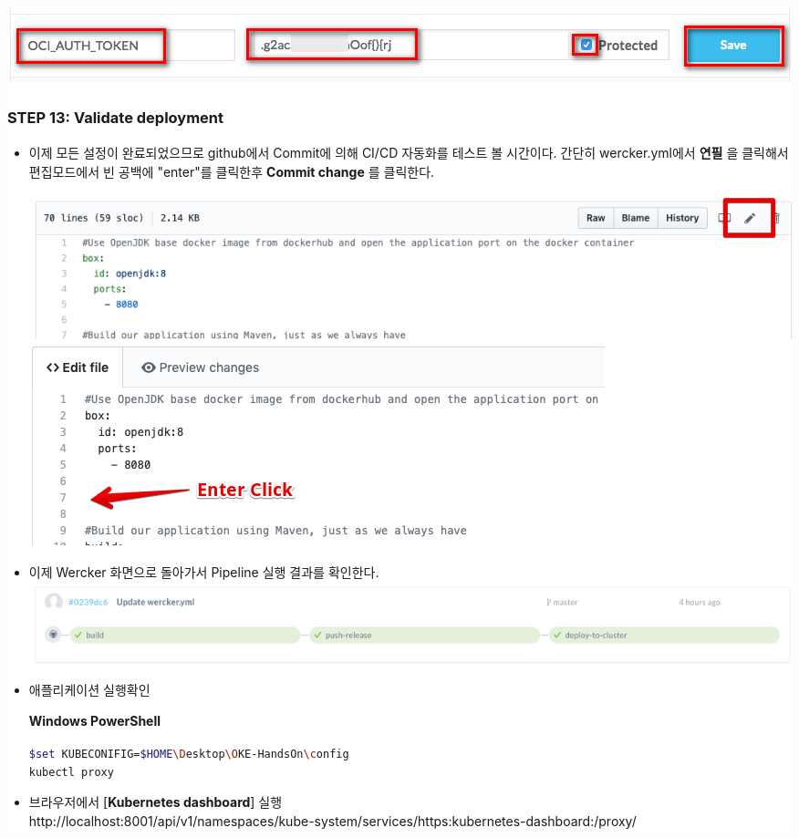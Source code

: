   ![](images/200/LabGuide200-bb187bd2.png)


### **STEP 13**: Validate deployment

- 이제 모든 설정이 완료되었으므로 github에서 Commit에 의해 CI/CD 자동화를 테스트 볼 시간이다. 간단히 wercker.yml에서 **연필** 을 클릭해서 편집모드에서 빈 공백에 "enter"를 클릭한후 **Commit change** 를 클릭한다. 

  ![](images/200/wercker-yml-modify.png)
  ![](images/200/wercker-yml-enter.png)

- 이제 Wercker 화면으로 돌아가서 Pipeline 실행 결과를 확인한다. 
  ![](images/200/wercker-build.png)

- 애플리케이션 실행확인

  **Windows PowerShell**
  ```bash
  $set KUBECONIFIG=$HOME\Desktop\OKE-HandsOn\config
  kubectl proxy
  ```


- 브라우저에서 [**Kubernetes dashboard**] 실행  
  http://localhost:8001/api/v1/namespaces/kube-system/services/https:kubernetes-dashboard:/proxy/
